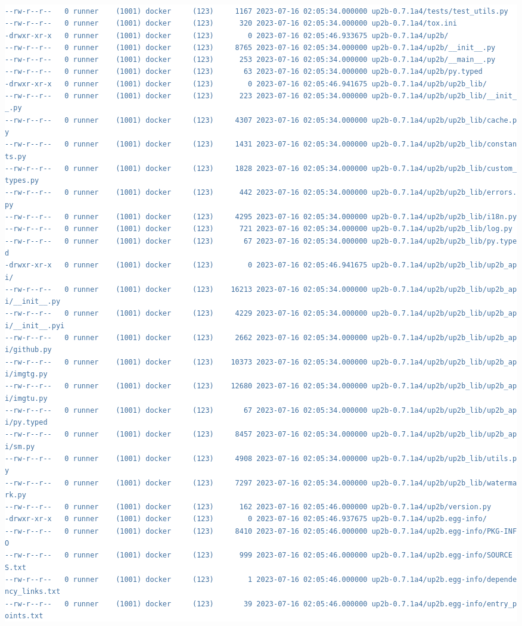 ```diff
--rw-r--r--   0 runner    (1001) docker     (123)     1167 2023-07-16 02:05:34.000000 up2b-0.7.1a4/tests/test_utils.py
--rw-r--r--   0 runner    (1001) docker     (123)      320 2023-07-16 02:05:34.000000 up2b-0.7.1a4/tox.ini
-drwxr-xr-x   0 runner    (1001) docker     (123)        0 2023-07-16 02:05:46.933675 up2b-0.7.1a4/up2b/
--rw-r--r--   0 runner    (1001) docker     (123)     8765 2023-07-16 02:05:34.000000 up2b-0.7.1a4/up2b/__init__.py
--rw-r--r--   0 runner    (1001) docker     (123)      253 2023-07-16 02:05:34.000000 up2b-0.7.1a4/up2b/__main__.py
--rw-r--r--   0 runner    (1001) docker     (123)       63 2023-07-16 02:05:34.000000 up2b-0.7.1a4/up2b/py.typed
-drwxr-xr-x   0 runner    (1001) docker     (123)        0 2023-07-16 02:05:46.941675 up2b-0.7.1a4/up2b/up2b_lib/
--rw-r--r--   0 runner    (1001) docker     (123)      223 2023-07-16 02:05:34.000000 up2b-0.7.1a4/up2b/up2b_lib/__init__.py
--rw-r--r--   0 runner    (1001) docker     (123)     4307 2023-07-16 02:05:34.000000 up2b-0.7.1a4/up2b/up2b_lib/cache.py
--rw-r--r--   0 runner    (1001) docker     (123)     1431 2023-07-16 02:05:34.000000 up2b-0.7.1a4/up2b/up2b_lib/constants.py
--rw-r--r--   0 runner    (1001) docker     (123)     1828 2023-07-16 02:05:34.000000 up2b-0.7.1a4/up2b/up2b_lib/custom_types.py
--rw-r--r--   0 runner    (1001) docker     (123)      442 2023-07-16 02:05:34.000000 up2b-0.7.1a4/up2b/up2b_lib/errors.py
--rw-r--r--   0 runner    (1001) docker     (123)     4295 2023-07-16 02:05:34.000000 up2b-0.7.1a4/up2b/up2b_lib/i18n.py
--rw-r--r--   0 runner    (1001) docker     (123)      721 2023-07-16 02:05:34.000000 up2b-0.7.1a4/up2b/up2b_lib/log.py
--rw-r--r--   0 runner    (1001) docker     (123)       67 2023-07-16 02:05:34.000000 up2b-0.7.1a4/up2b/up2b_lib/py.typed
-drwxr-xr-x   0 runner    (1001) docker     (123)        0 2023-07-16 02:05:46.941675 up2b-0.7.1a4/up2b/up2b_lib/up2b_api/
--rw-r--r--   0 runner    (1001) docker     (123)    16213 2023-07-16 02:05:34.000000 up2b-0.7.1a4/up2b/up2b_lib/up2b_api/__init__.py
--rw-r--r--   0 runner    (1001) docker     (123)     4229 2023-07-16 02:05:34.000000 up2b-0.7.1a4/up2b/up2b_lib/up2b_api/__init__.pyi
--rw-r--r--   0 runner    (1001) docker     (123)     2662 2023-07-16 02:05:34.000000 up2b-0.7.1a4/up2b/up2b_lib/up2b_api/github.py
--rw-r--r--   0 runner    (1001) docker     (123)    10373 2023-07-16 02:05:34.000000 up2b-0.7.1a4/up2b/up2b_lib/up2b_api/imgtg.py
--rw-r--r--   0 runner    (1001) docker     (123)    12680 2023-07-16 02:05:34.000000 up2b-0.7.1a4/up2b/up2b_lib/up2b_api/imgtu.py
--rw-r--r--   0 runner    (1001) docker     (123)       67 2023-07-16 02:05:34.000000 up2b-0.7.1a4/up2b/up2b_lib/up2b_api/py.typed
--rw-r--r--   0 runner    (1001) docker     (123)     8457 2023-07-16 02:05:34.000000 up2b-0.7.1a4/up2b/up2b_lib/up2b_api/sm.py
--rw-r--r--   0 runner    (1001) docker     (123)     4908 2023-07-16 02:05:34.000000 up2b-0.7.1a4/up2b/up2b_lib/utils.py
--rw-r--r--   0 runner    (1001) docker     (123)     7297 2023-07-16 02:05:34.000000 up2b-0.7.1a4/up2b/up2b_lib/watermark.py
--rw-r--r--   0 runner    (1001) docker     (123)      162 2023-07-16 02:05:46.000000 up2b-0.7.1a4/up2b/version.py
-drwxr-xr-x   0 runner    (1001) docker     (123)        0 2023-07-16 02:05:46.937675 up2b-0.7.1a4/up2b.egg-info/
--rw-r--r--   0 runner    (1001) docker     (123)     8410 2023-07-16 02:05:46.000000 up2b-0.7.1a4/up2b.egg-info/PKG-INFO
--rw-r--r--   0 runner    (1001) docker     (123)      999 2023-07-16 02:05:46.000000 up2b-0.7.1a4/up2b.egg-info/SOURCES.txt
--rw-r--r--   0 runner    (1001) docker     (123)        1 2023-07-16 02:05:46.000000 up2b-0.7.1a4/up2b.egg-info/dependency_links.txt
--rw-r--r--   0 runner    (1001) docker     (123)       39 2023-07-16 02:05:46.000000 up2b-0.7.1a4/up2b.egg-info/entry_points.txt
```